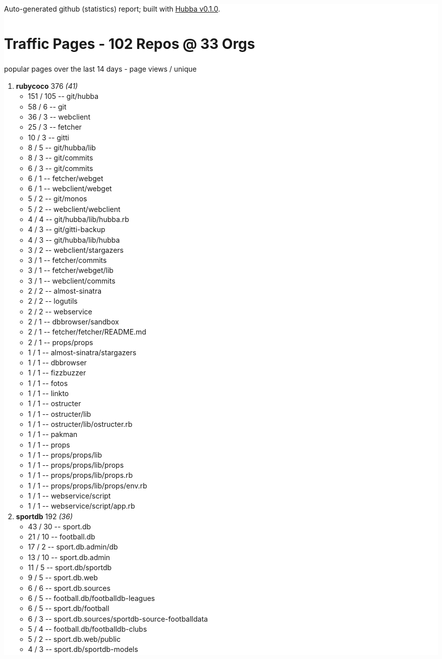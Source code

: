 Auto-generated github (statistics) report;
built with [Hubba v0.1.0](https://github.com/rubycoco/git/tree/master/hubba-reports).


# Traffic Pages - 102 Repos @ 33 Orgs

popular pages over the last 14 days - page views / unique

1. **rubycoco** 376   _(41)_
    - 151 / 105 -- git/hubba
    - 58 / 6 -- git
    - 36 / 3 -- webclient
    - 25 / 3 -- fetcher
    - 10 / 3 -- gitti
    - 8 / 5 -- git/hubba/lib
    - 8 / 3 -- git/commits
    - 6 / 3 -- git/commits
    - 6 / 1 -- fetcher/webget
    - 6 / 1 -- webclient/webget
    - 5 / 2 -- git/monos
    - 5 / 2 -- webclient/webclient
    - 4 / 4 -- git/hubba/lib/hubba.rb
    - 4 / 3 -- git/gitti-backup
    - 4 / 3 -- git/hubba/lib/hubba
    - 3 / 2 -- webclient/stargazers
    - 3 / 1 -- fetcher/commits
    - 3 / 1 -- fetcher/webget/lib
    - 3 / 1 -- webclient/commits
    - 2 / 2 -- almost-sinatra
    - 2 / 2 -- logutils
    - 2 / 2 -- webservice
    - 2 / 1 -- dbbrowser/sandbox
    - 2 / 1 -- fetcher/fetcher/README.md
    - 2 / 1 -- props/props
    - 1 / 1 -- almost-sinatra/stargazers
    - 1 / 1 -- dbbrowser
    - 1 / 1 -- fizzbuzzer
    - 1 / 1 -- fotos
    - 1 / 1 -- linkto
    - 1 / 1 -- ostructer
    - 1 / 1 -- ostructer/lib
    - 1 / 1 -- ostructer/lib/ostructer.rb
    - 1 / 1 -- pakman
    - 1 / 1 -- props
    - 1 / 1 -- props/props/lib
    - 1 / 1 -- props/props/lib/props
    - 1 / 1 -- props/props/lib/props.rb
    - 1 / 1 -- props/props/lib/props/env.rb
    - 1 / 1 -- webservice/script
    - 1 / 1 -- webservice/script/app.rb
2. **sportdb** 192   _(36)_
    - 43 / 30 -- sport.db
    - 21 / 10 -- football.db
    - 17 / 2 -- sport.db.admin/db
    - 13 / 10 -- sport.db.admin
    - 11 / 5 -- sport.db/sportdb
    - 9 / 5 -- sport.db.web
    - 6 / 6 -- sport.db.sources
    - 6 / 5 -- football.db/footballdb-leagues
    - 6 / 5 -- sport.db/football
    - 6 / 3 -- sport.db.sources/sportdb-source-footballdata
    - 5 / 4 -- football.db/footballdb-clubs
    - 5 / 2 -- sport.db.web/public
    - 4 / 3 -- sport.db/sportdb-models
